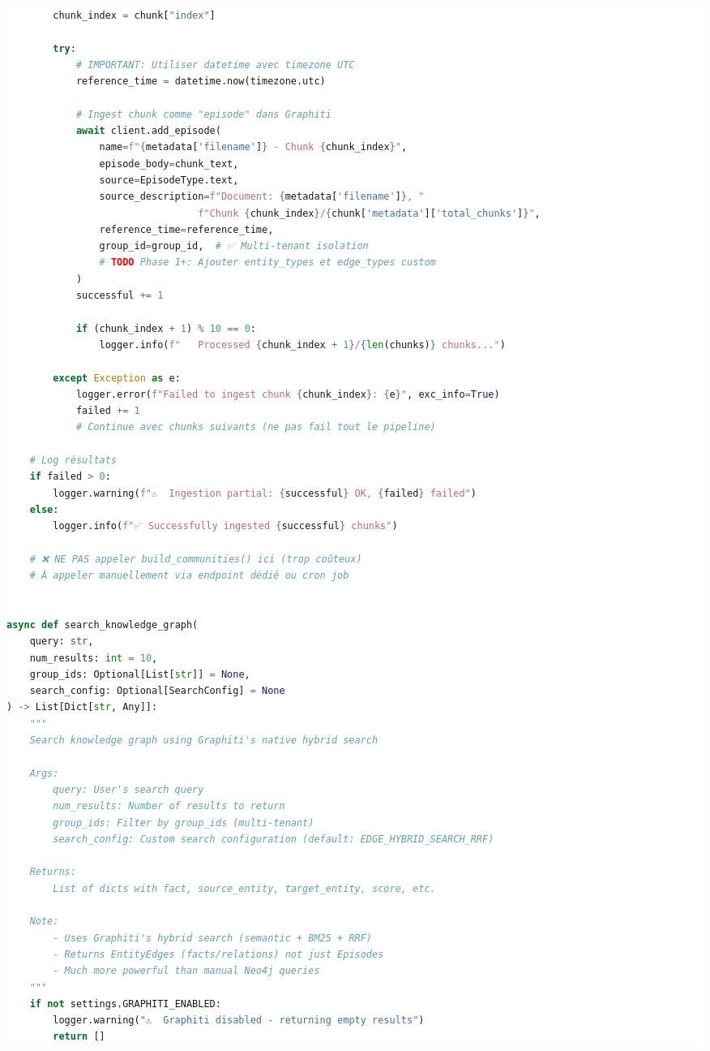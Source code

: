 ```python
        chunk_index = chunk["index"]
        
        try:
            # IMPORTANT: Utiliser datetime avec timezone UTC
            reference_time = datetime.now(timezone.utc)
            
            # Ingest chunk comme "episode" dans Graphiti
            await client.add_episode(
                name=f"{metadata['filename']} - Chunk {chunk_index}",
                episode_body=chunk_text,
                source=EpisodeType.text,
                source_description=f"Document: {metadata['filename']}, "
                                 f"Chunk {chunk_index}/{chunk['metadata']['total_chunks']}",
                reference_time=reference_time,
                group_id=group_id,  # ✅ Multi-tenant isolation
                # TODO Phase 1+: Ajouter entity_types et edge_types custom
            )
            successful += 1
            
            if (chunk_index + 1) % 10 == 0:
                logger.info(f"   Processed {chunk_index + 1}/{len(chunks)} chunks...")
            
        except Exception as e:
            logger.error(f"Failed to ingest chunk {chunk_index}: {e}", exc_info=True)
            failed += 1
            # Continue avec chunks suivants (ne pas fail tout le pipeline)
    
    # Log résultats
    if failed > 0:
        logger.warning(f"⚠️  Ingestion partial: {successful} OK, {failed} failed")
    else:
        logger.info(f"✅ Successfully ingested {successful} chunks")
    
    # ❌ NE PAS appeler build_communities() ici (trop coûteux)
    # À appeler manuellement via endpoint dédié ou cron job


async def search_knowledge_graph(
    query: str,
    num_results: int = 10,
    group_ids: Optional[List[str]] = None,
    search_config: Optional[SearchConfig] = None
) -> List[Dict[str, Any]]:
    """
    Search knowledge graph using Graphiti's native hybrid search
    
    Args:
        query: User's search query
        num_results: Number of results to return
        group_ids: Filter by group_ids (multi-tenant)
        search_config: Custom search configuration (default: EDGE_HYBRID_SEARCH_RRF)
        
    Returns:
        List of dicts with fact, source_entity, target_entity, score, etc.
        
    Note:
        - Uses Graphiti's hybrid search (semantic + BM25 + RRF)
        - Returns EntityEdges (facts/relations) not just Episodes
        - Much more powerful than manual Neo4j queries
    """
    if not settings.GRAPHITI_ENABLED:
        logger.warning("⚠️  Graphiti disabled - returning empty results")
        return []
```